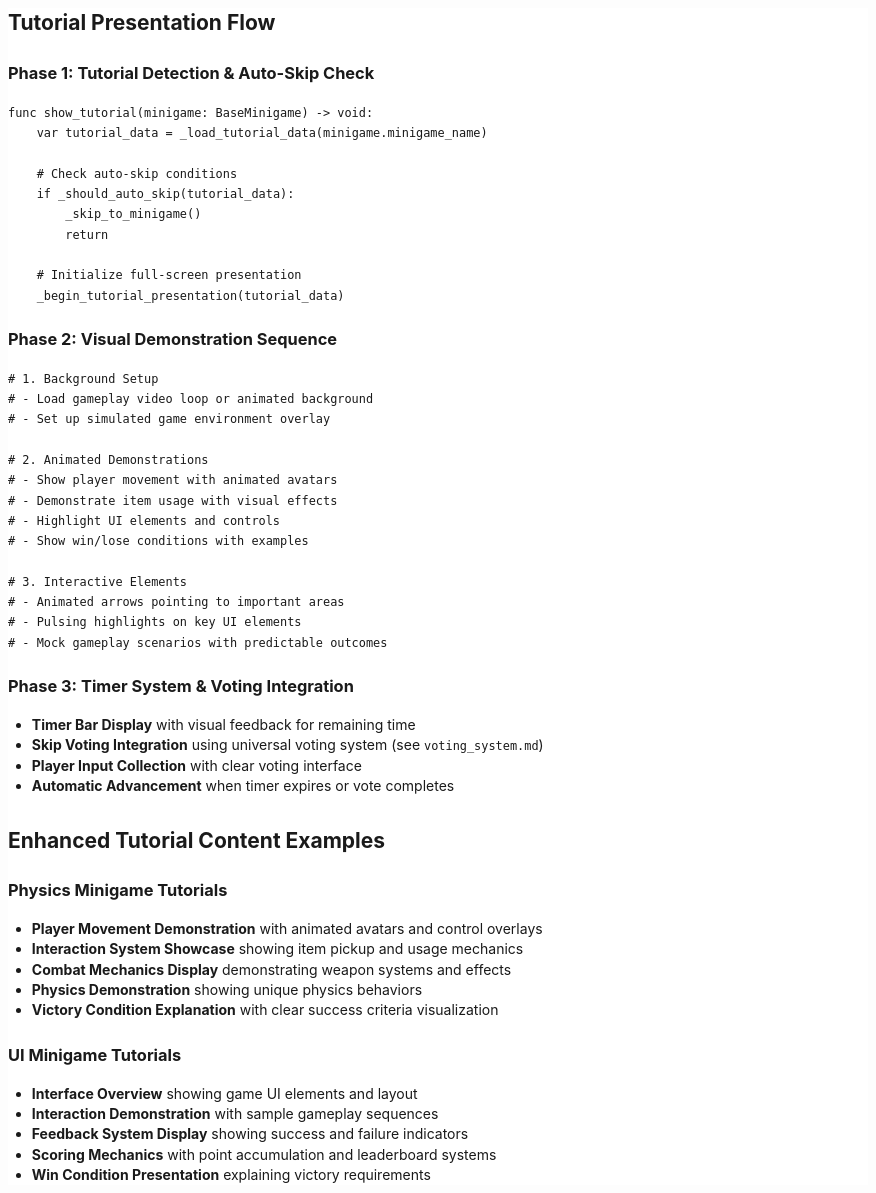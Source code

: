 ## Tutorial Presentation Flow

### Phase 1: Tutorial Detection & Auto-Skip Check
```gdscript
func show_tutorial(minigame: BaseMinigame) -> void:
    var tutorial_data = _load_tutorial_data(minigame.minigame_name)
    
    # Check auto-skip conditions
    if _should_auto_skip(tutorial_data):
        _skip_to_minigame()
        return
    
    # Initialize full-screen presentation
    _begin_tutorial_presentation(tutorial_data)
```

### Phase 2: Visual Demonstration Sequence
```gdscript
# 1. Background Setup
# - Load gameplay video loop or animated background
# - Set up simulated game environment overlay

# 2. Animated Demonstrations
# - Show player movement with animated avatars
# - Demonstrate item usage with visual effects
# - Highlight UI elements and controls
# - Show win/lose conditions with examples

# 3. Interactive Elements
# - Animated arrows pointing to important areas
# - Pulsing highlights on key UI elements
# - Mock gameplay scenarios with predictable outcomes
```

### Phase 3: Timer System & Voting Integration
- **Timer Bar Display** with visual feedback for remaining time
- **Skip Voting Integration** using universal voting system (see `voting_system.md`)
- **Player Input Collection** with clear voting interface
- **Automatic Advancement** when timer expires or vote completes

## Enhanced Tutorial Content Examples

### Physics Minigame Tutorials
- **Player Movement Demonstration** with animated avatars and control overlays
- **Interaction System Showcase** showing item pickup and usage mechanics
- **Combat Mechanics Display** demonstrating weapon systems and effects
- **Physics Demonstration** showing unique physics behaviors
- **Victory Condition Explanation** with clear success criteria visualization

### UI Minigame Tutorials
- **Interface Overview** showing game UI elements and layout
- **Interaction Demonstration** with sample gameplay sequences
- **Feedback System Display** showing success and failure indicators
- **Scoring Mechanics** with point accumulation and leaderboard systems
- **Win Condition Presentation** explaining victory requirements
